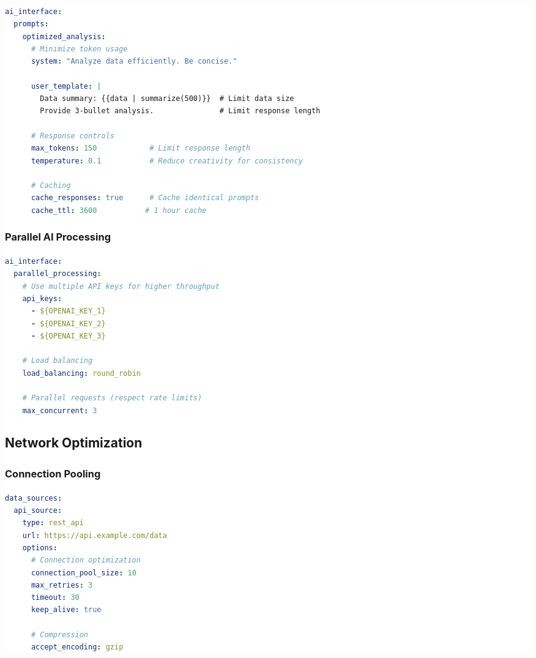 ```yaml
ai_interface:
  prompts:
    optimized_analysis:
      # Minimize token usage
      system: "Analyze data efficiently. Be concise."
      
      user_template: |
        Data summary: {{data | summarize(500)}}  # Limit data size
        Provide 3-bullet analysis.               # Limit response length
      
      # Response controls
      max_tokens: 150            # Limit response length
      temperature: 0.1           # Reduce creativity for consistency
      
      # Caching
      cache_responses: true      # Cache identical prompts
      cache_ttl: 3600           # 1 hour cache
```

### Parallel AI Processing

```yaml
ai_interface:
  parallel_processing:
    # Use multiple API keys for higher throughput
    api_keys:
      - ${OPENAI_KEY_1}
      - ${OPENAI_KEY_2}
      - ${OPENAI_KEY_3}
    
    # Load balancing
    load_balancing: round_robin
    
    # Parallel requests (respect rate limits)
    max_concurrent: 3
```

## Network Optimization

### Connection Pooling

```yaml
data_sources:
  api_source:
    type: rest_api
    url: https://api.example.com/data
    options:
      # Connection optimization
      connection_pool_size: 10
      max_retries: 3
      timeout: 30
      keep_alive: true
      
      # Compression
      accept_encoding: gzip
```
